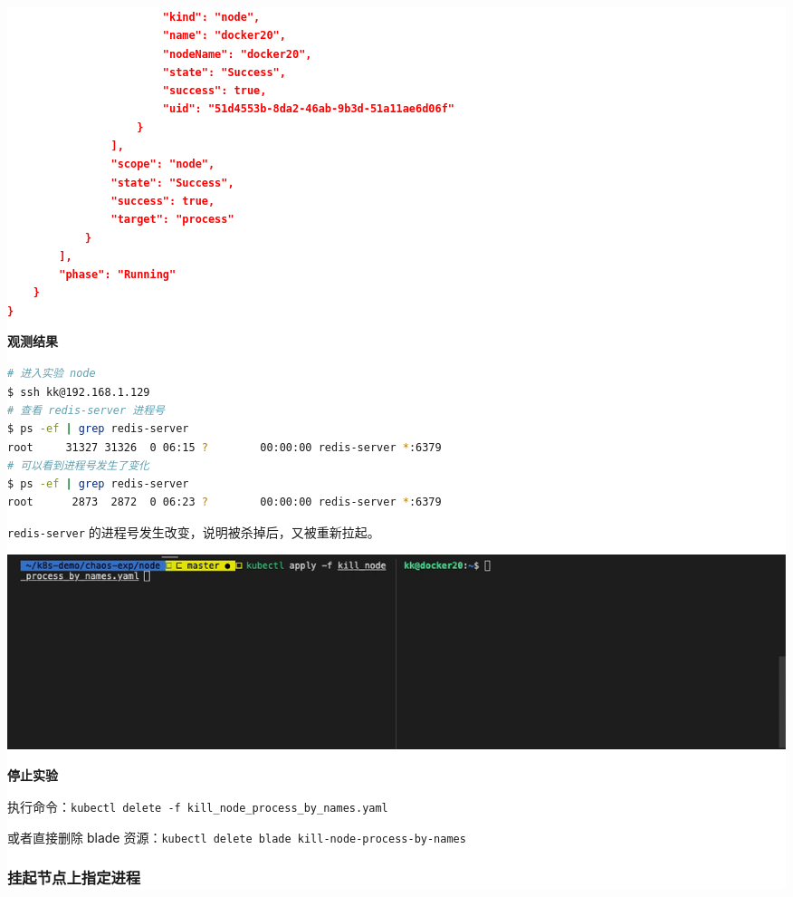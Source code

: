 ```json
                        "kind": "node",
                        "name": "docker20",
                        "nodeName": "docker20",
                        "state": "Success",
                        "success": true,
                        "uid": "51d4553b-8da2-46ab-9b3d-51a11ae6d06f"
                    }
                ],
                "scope": "node",
                "state": "Success",
                "success": true,
                "target": "process"
            }
        ],
        "phase": "Running"
    }
}
```

**观测结果**

```bash
# 进入实验 node
$ ssh kk@192.168.1.129
# 查看 redis-server 进程号
$ ps -ef | grep redis-server
root     31327 31326  0 06:15 ?        00:00:00 redis-server *:6379
# 可以看到进程号发生了变化
$ ps -ef | grep redis-server
root      2873  2872  0 06:23 ?        00:00:00 redis-server *:6379
```

`redis-server` 的进程号发生改变，说明被杀掉后，又被重新拉起。

![kill-node-process](../static/kill-node-process.gif)

**停止实验**

执行命令：`kubectl delete -f kill_node_process_by_names.yaml`

或者直接删除 blade 资源：`kubectl delete blade kill-node-process-by-names`

### 挂起节点上指定进程
